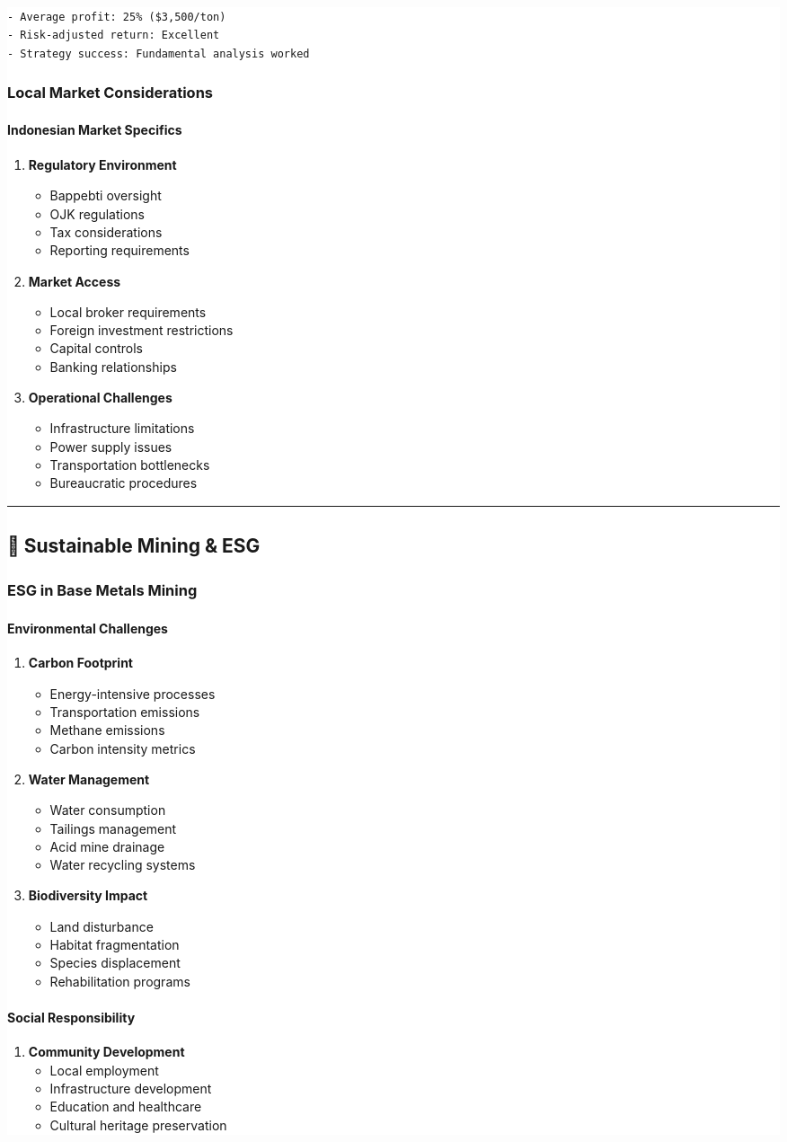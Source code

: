```
- Average profit: 25% ($3,500/ton)
- Risk-adjusted return: Excellent
- Strategy success: Fundamental analysis worked
```

### **Local Market Considerations**

#### **Indonesian Market Specifics**
1. **Regulatory Environment**
   - Bappebti oversight
   - OJK regulations
   - Tax considerations
   - Reporting requirements

2. **Market Access**
   - Local broker requirements
   - Foreign investment restrictions
   - Capital controls
   - Banking relationships

3. **Operational Challenges**
   - Infrastructure limitations
   - Power supply issues
   - Transportation bottlenecks
   - Bureaucratic procedures

---

## 🌱 Sustainable Mining & ESG

### **ESG in Base Metals Mining**

#### **Environmental Challenges**
1. **Carbon Footprint**
   - Energy-intensive processes
   - Transportation emissions
   - Methane emissions
   - Carbon intensity metrics

2. **Water Management**
   - Water consumption
   - Tailings management
   - Acid mine drainage
   - Water recycling systems

3. **Biodiversity Impact**
   - Land disturbance
   - Habitat fragmentation
   - Species displacement
   - Rehabilitation programs

#### **Social Responsibility**
1. **Community Development**
   - Local employment
   - Infrastructure development
   - Education and healthcare
   - Cultural heritage preservation

